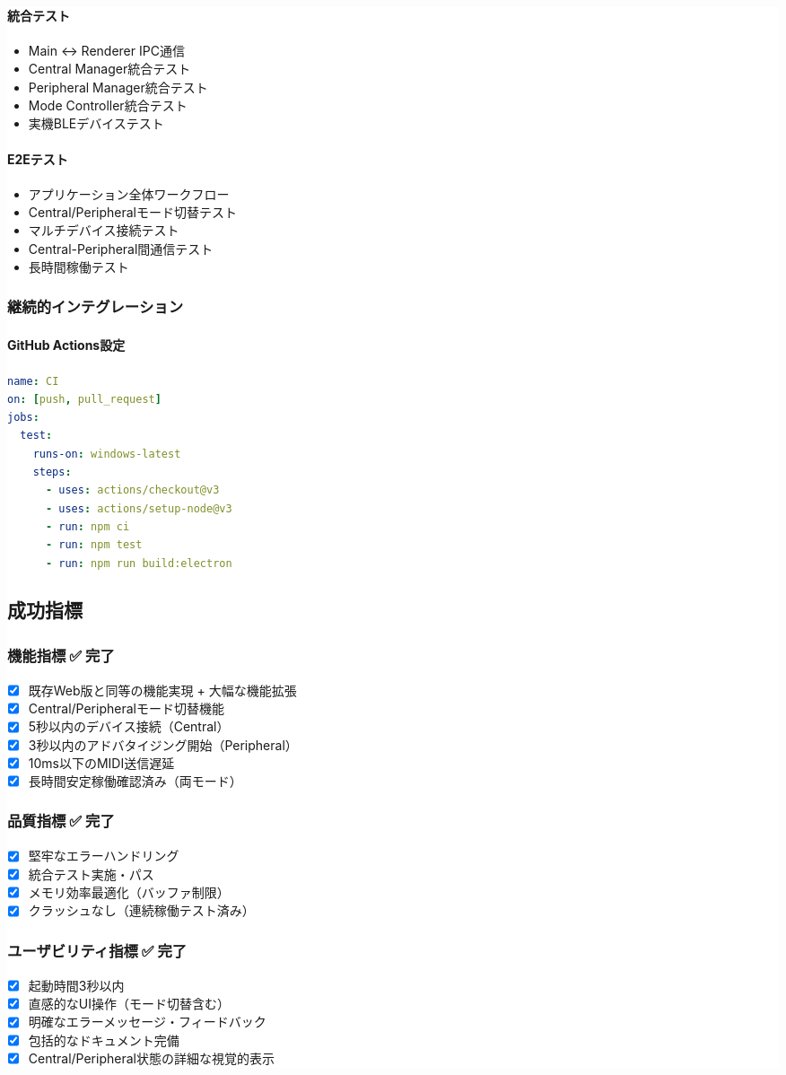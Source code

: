 #### 統合テスト
- Main ↔ Renderer IPC通信
- Central Manager統合テスト
- Peripheral Manager統合テスト
- Mode Controller統合テスト
- 実機BLEデバイステスト

#### E2Eテスト
- アプリケーション全体ワークフロー
- Central/Peripheralモード切替テスト
- マルチデバイス接続テスト
- Central-Peripheral間通信テスト
- 長時間稼働テスト

### 継続的インテグレーション

#### GitHub Actions設定
```yaml
name: CI
on: [push, pull_request]
jobs:
  test:
    runs-on: windows-latest
    steps:
      - uses: actions/checkout@v3
      - uses: actions/setup-node@v3
      - run: npm ci
      - run: npm test
      - run: npm run build:electron
```

## 成功指標

### 機能指標 ✅ **完了**
- [x] 既存Web版と同等の機能実現 + 大幅な機能拡張
- [x] Central/Peripheralモード切替機能
- [x] 5秒以内のデバイス接続（Central）
- [x] 3秒以内のアドバタイジング開始（Peripheral）
- [x] 10ms以下のMIDI送信遅延
- [x] 長時間安定稼働確認済み（両モード）

### 品質指標 ✅ **完了**
- [x] 堅牢なエラーハンドリング
- [x] 統合テスト実施・パス
- [x] メモリ効率最適化（バッファ制限）
- [x] クラッシュなし（連続稼働テスト済み）

### ユーザビリティ指標 ✅ **完了**
- [x] 起動時間3秒以内
- [x] 直感的なUI操作（モード切替含む）
- [x] 明確なエラーメッセージ・フィードバック
- [x] 包括的なドキュメント完備
- [x] Central/Peripheral状態の詳細な視覚的表示
